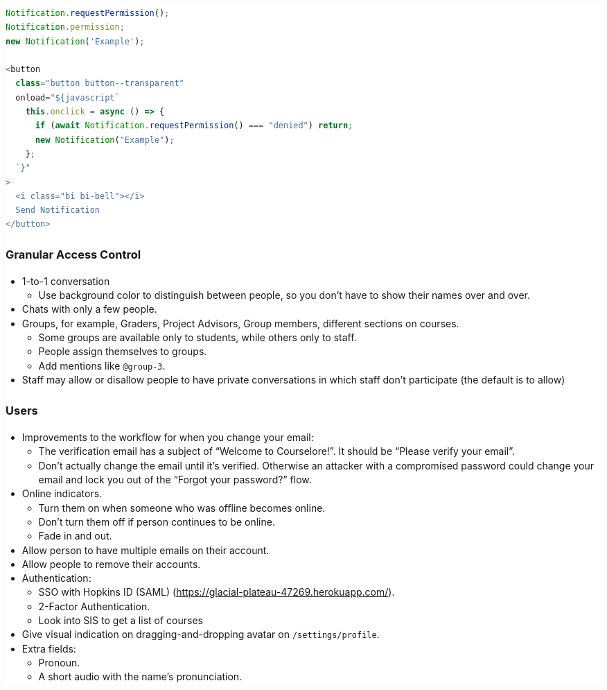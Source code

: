 ```javascript
Notification.requestPermission();
Notification.permission;
new Notification('Example');

<button
  class="button button--transparent"
  onload="${javascript`
    this.onclick = async () => {
      if (await Notification.requestPermission() === "denied") return;
      new Notification("Example");
    };
  `}"
>
  <i class="bi bi-bell"></i>
  Send Notification
</button>
```

### Granular Access Control

- 1-to-1 conversation
  - Use background color to distinguish between people, so you don’t have to show their names over and over.
- Chats with only a few people.
- Groups, for example, Graders, Project Advisors, Group members, different sections on courses.
  - Some groups are available only to students, while others only to staff.
  - People assign themselves to groups.
  - Add mentions like `@group-3`.
- Staff may allow or disallow people to have private conversations in which staff don’t participate (the default is to allow)

### Users

- Improvements to the workflow for when you change your email:
  - The verification email has a subject of “Welcome to Courselore!”. It should be “Please verify your email”.
  - Don’t actually change the email until it’s verified. Otherwise an attacker with a compromised password could change your email and lock you out of the “Forgot your password?” flow.
- Online indicators.
  - Turn them on when someone who was offline becomes online.
  - Don’t turn them off if person continues to be online.
  - Fade in and out.
- Allow person to have multiple emails on their account.
- Allow people to remove their accounts.
- Authentication:
  - SSO with Hopkins ID (SAML) (https://glacial-plateau-47269.herokuapp.com/).
  - 2-Factor Authentication.
  - Look into SIS to get a list of courses
- Give visual indication on dragging-and-dropping avatar on `/settings/profile`.
- Extra fields:
  - Pronoun.
  - A short audio with the name’s pronunciation.
